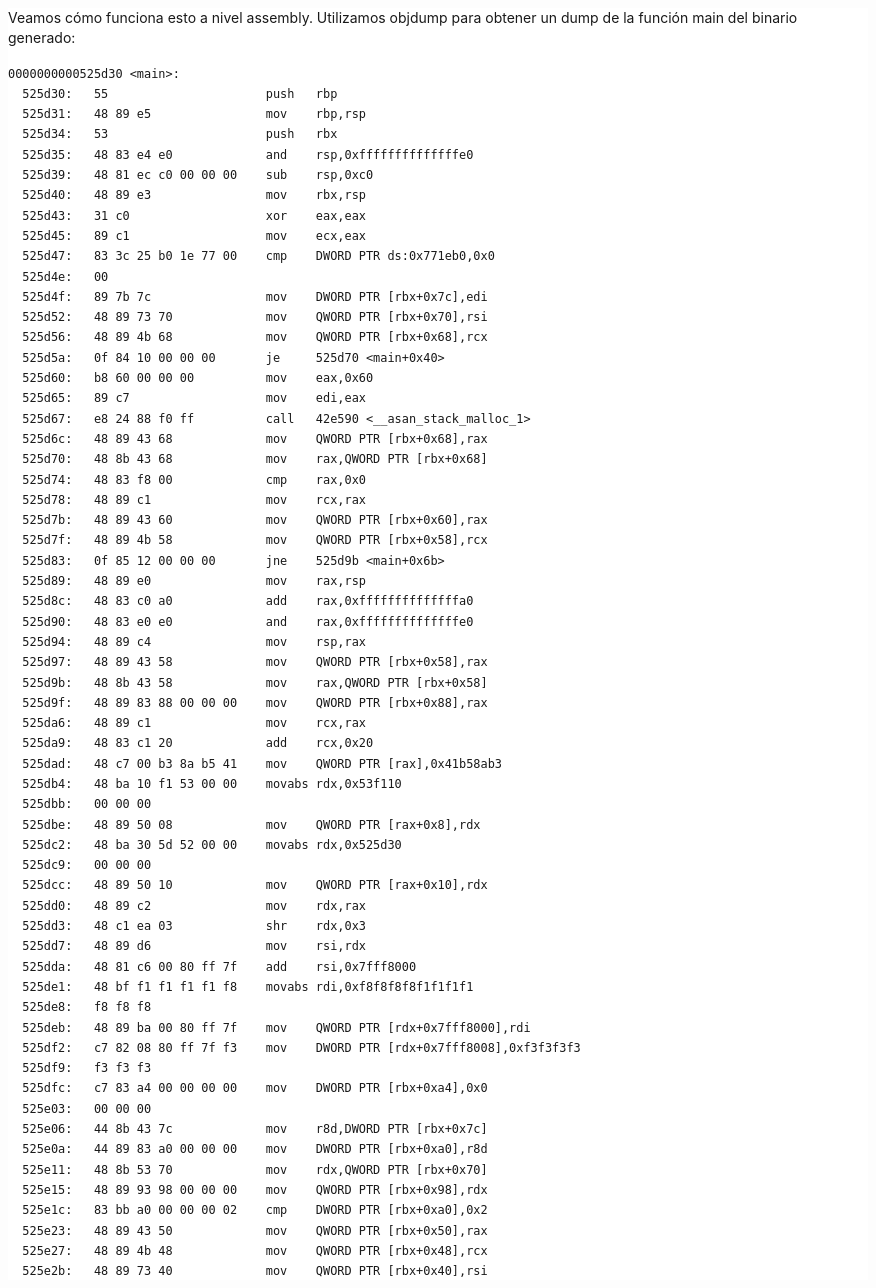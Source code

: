Veamos cómo funciona esto a nivel assembly. Utilizamos objdump para obtener un dump de la función main del binario generado:

```
0000000000525d30 <main>:
  525d30:	55                   	push   rbp
  525d31:	48 89 e5             	mov    rbp,rsp
  525d34:	53                   	push   rbx
  525d35:	48 83 e4 e0          	and    rsp,0xffffffffffffffe0
  525d39:	48 81 ec c0 00 00 00 	sub    rsp,0xc0
  525d40:	48 89 e3             	mov    rbx,rsp
  525d43:	31 c0                	xor    eax,eax
  525d45:	89 c1                	mov    ecx,eax
  525d47:	83 3c 25 b0 1e 77 00 	cmp    DWORD PTR ds:0x771eb0,0x0
  525d4e:	00 
  525d4f:	89 7b 7c             	mov    DWORD PTR [rbx+0x7c],edi
  525d52:	48 89 73 70          	mov    QWORD PTR [rbx+0x70],rsi
  525d56:	48 89 4b 68          	mov    QWORD PTR [rbx+0x68],rcx
  525d5a:	0f 84 10 00 00 00    	je     525d70 <main+0x40>
  525d60:	b8 60 00 00 00       	mov    eax,0x60
  525d65:	89 c7                	mov    edi,eax
  525d67:	e8 24 88 f0 ff       	call   42e590 <__asan_stack_malloc_1>
  525d6c:	48 89 43 68          	mov    QWORD PTR [rbx+0x68],rax
  525d70:	48 8b 43 68          	mov    rax,QWORD PTR [rbx+0x68]
  525d74:	48 83 f8 00          	cmp    rax,0x0
  525d78:	48 89 c1             	mov    rcx,rax
  525d7b:	48 89 43 60          	mov    QWORD PTR [rbx+0x60],rax
  525d7f:	48 89 4b 58          	mov    QWORD PTR [rbx+0x58],rcx
  525d83:	0f 85 12 00 00 00    	jne    525d9b <main+0x6b>
  525d89:	48 89 e0             	mov    rax,rsp
  525d8c:	48 83 c0 a0          	add    rax,0xffffffffffffffa0
  525d90:	48 83 e0 e0          	and    rax,0xffffffffffffffe0
  525d94:	48 89 c4             	mov    rsp,rax
  525d97:	48 89 43 58          	mov    QWORD PTR [rbx+0x58],rax
  525d9b:	48 8b 43 58          	mov    rax,QWORD PTR [rbx+0x58]
  525d9f:	48 89 83 88 00 00 00 	mov    QWORD PTR [rbx+0x88],rax
  525da6:	48 89 c1             	mov    rcx,rax
  525da9:	48 83 c1 20          	add    rcx,0x20
  525dad:	48 c7 00 b3 8a b5 41 	mov    QWORD PTR [rax],0x41b58ab3
  525db4:	48 ba 10 f1 53 00 00 	movabs rdx,0x53f110
  525dbb:	00 00 00 
  525dbe:	48 89 50 08          	mov    QWORD PTR [rax+0x8],rdx
  525dc2:	48 ba 30 5d 52 00 00 	movabs rdx,0x525d30
  525dc9:	00 00 00 
  525dcc:	48 89 50 10          	mov    QWORD PTR [rax+0x10],rdx
  525dd0:	48 89 c2             	mov    rdx,rax
  525dd3:	48 c1 ea 03          	shr    rdx,0x3
  525dd7:	48 89 d6             	mov    rsi,rdx
  525dda:	48 81 c6 00 80 ff 7f 	add    rsi,0x7fff8000
  525de1:	48 bf f1 f1 f1 f1 f8 	movabs rdi,0xf8f8f8f8f1f1f1f1
  525de8:	f8 f8 f8 
  525deb:	48 89 ba 00 80 ff 7f 	mov    QWORD PTR [rdx+0x7fff8000],rdi
  525df2:	c7 82 08 80 ff 7f f3 	mov    DWORD PTR [rdx+0x7fff8008],0xf3f3f3f3
  525df9:	f3 f3 f3 
  525dfc:	c7 83 a4 00 00 00 00 	mov    DWORD PTR [rbx+0xa4],0x0
  525e03:	00 00 00 
  525e06:	44 8b 43 7c          	mov    r8d,DWORD PTR [rbx+0x7c]
  525e0a:	44 89 83 a0 00 00 00 	mov    DWORD PTR [rbx+0xa0],r8d
  525e11:	48 8b 53 70          	mov    rdx,QWORD PTR [rbx+0x70]
  525e15:	48 89 93 98 00 00 00 	mov    QWORD PTR [rbx+0x98],rdx
  525e1c:	83 bb a0 00 00 00 02 	cmp    DWORD PTR [rbx+0xa0],0x2
  525e23:	48 89 43 50          	mov    QWORD PTR [rbx+0x50],rax
  525e27:	48 89 4b 48          	mov    QWORD PTR [rbx+0x48],rcx
  525e2b:	48 89 73 40          	mov    QWORD PTR [rbx+0x40],rsi
```